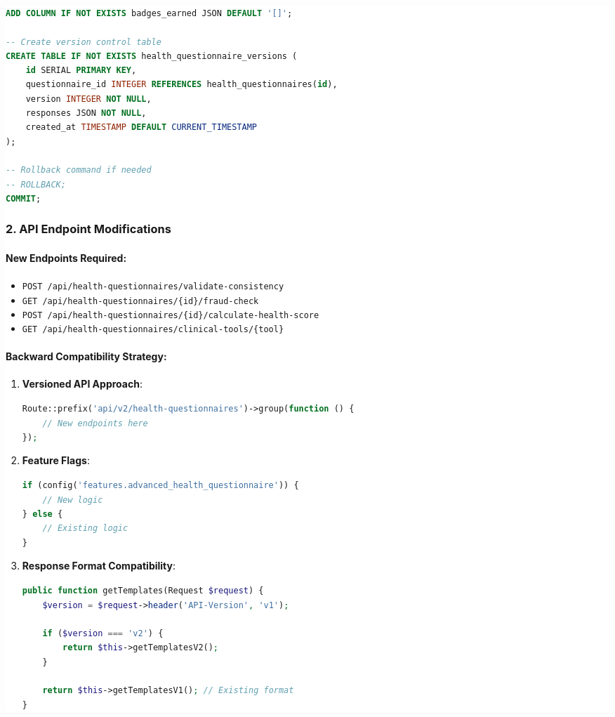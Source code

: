 ```sql
ADD COLUMN IF NOT EXISTS badges_earned JSON DEFAULT '[]';

-- Create version control table
CREATE TABLE IF NOT EXISTS health_questionnaire_versions (
    id SERIAL PRIMARY KEY,
    questionnaire_id INTEGER REFERENCES health_questionnaires(id),
    version INTEGER NOT NULL,
    responses JSON NOT NULL,
    created_at TIMESTAMP DEFAULT CURRENT_TIMESTAMP
);

-- Rollback command if needed
-- ROLLBACK;
COMMIT;
```

### 2. API Endpoint Modifications

#### New Endpoints Required:
- `POST /api/health-questionnaires/validate-consistency`
- `GET /api/health-questionnaires/{id}/fraud-check`
- `POST /api/health-questionnaires/{id}/calculate-health-score`
- `GET /api/health-questionnaires/clinical-tools/{tool}`

#### Backward Compatibility Strategy:
1. **Versioned API Approach**:
   ```php
   Route::prefix('api/v2/health-questionnaires')->group(function () {
       // New endpoints here
   });
   ```

2. **Feature Flags**:
   ```php
   if (config('features.advanced_health_questionnaire')) {
       // New logic
   } else {
       // Existing logic
   }
   ```

3. **Response Format Compatibility**:
   ```php
   public function getTemplates(Request $request) {
       $version = $request->header('API-Version', 'v1');
       
       if ($version === 'v2') {
           return $this->getTemplatesV2();
       }
       
       return $this->getTemplatesV1(); // Existing format
   }
   ```
